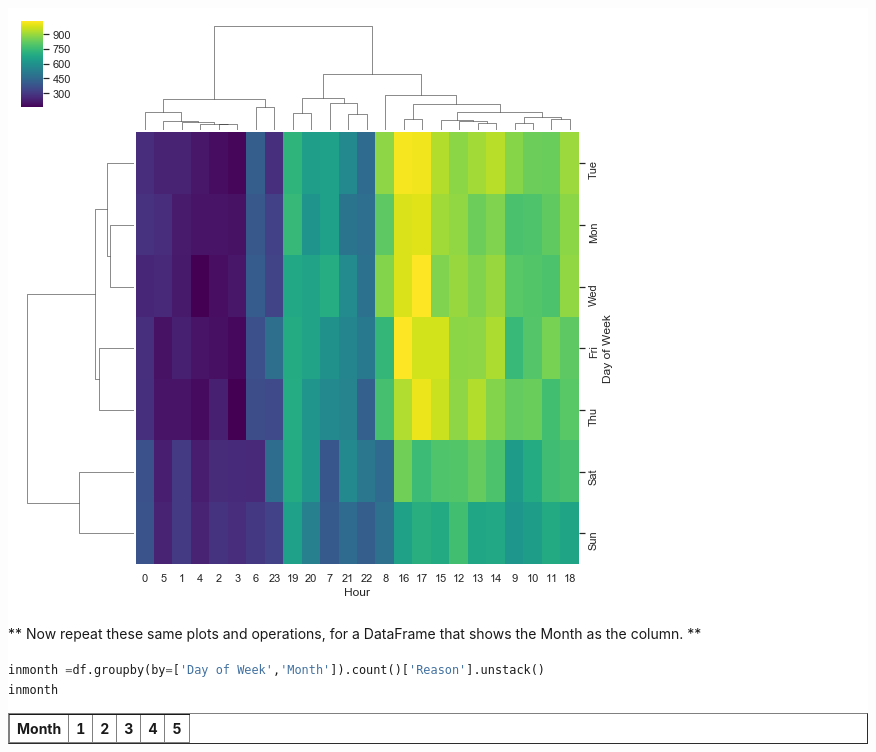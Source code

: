 ![png](/images/output_72_2.png)


** Now repeat these same plots and operations, for a DataFrame that shows the Month as the column. **


```python
inmonth =df.groupby(by=['Day of Week','Month']).count()['Reason'].unstack()
inmonth
```




<div>
<style scoped>
    .dataframe tbody tr th:only-of-type {
        vertical-align: middle;
    }

    .dataframe tbody tr th {
        vertical-align: top;
    }

    .dataframe thead th {
        text-align: right;
    }
</style>
<table border="1" class="dataframe">
  <thead>
    <tr style="text-align: right;">
      <th>Month</th>
      <th>1</th>
      <th>2</th>
      <th>3</th>
      <th>4</th>
      <th>5</th>